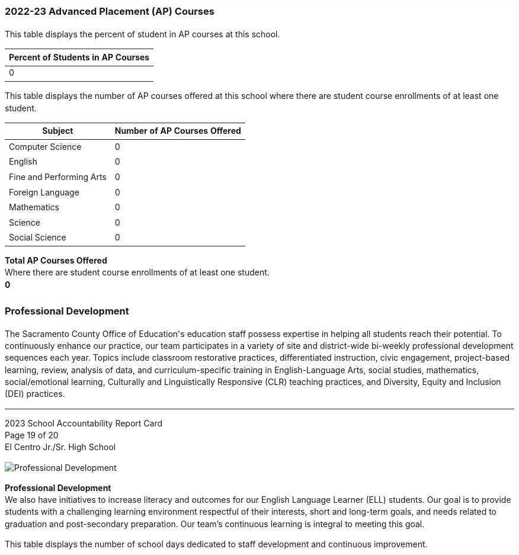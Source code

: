### 2022-23 Advanced Placement (AP) Courses
This table displays the percent of student in AP courses at this school.

| Percent of Students in AP Courses |
|-----------------------------------|
| 0                                 |

This table displays the number of AP courses offered at this school where there are student course enrollments of at least one student.

| Subject                | Number of AP Courses Offered |
|-----------------------|------------------------------|
| Computer Science       | 0                            |
| English                | 0                            |
| Fine and Performing Arts| 0                           |
| Foreign Language       | 0                            |
| Mathematics            | 0                            |
| Science                | 0                            |
| Social Science         | 0                            |

**Total AP Courses Offered**  
Where there are student course enrollments of at least one student.  
**0**

### Professional Development
The Sacramento County Office of Education's education staff possess expertise in helping all students reach their potential. To continuously enhance our practice, our team participates in a variety of site and district-wide bi-weekly professional development sequences each year. Topics include classroom restorative practices, differentiated instruction, civic engagement, project-based learning, review, analysis of data, and curriculum-specific training in English-Language Arts, social studies, mathematics, social/emotional learning, Culturally and Linguistically Responsive (CLR) teaching practices, and Diversity, Equity and Inclusion (DEI) practices.

---

2023 School Accountability Report Card  
Page 19 of 20  
El Centro Jr./Sr. High School

![Professional Development](https://via.placeholder.com/768x993.png?text=Professional+Development)

**Professional Development**  
We also have initiatives to increase literacy and outcomes for our English Language Learner (ELL) students. Our goal is to provide students with a challenging learning environment respectful of their interests, short and long-term goals, and needs related to graduation and post-secondary preparation. Our team’s continuous learning is integral to meeting this goal.

This table displays the number of school days dedicated to staff development and continuous improvement.
